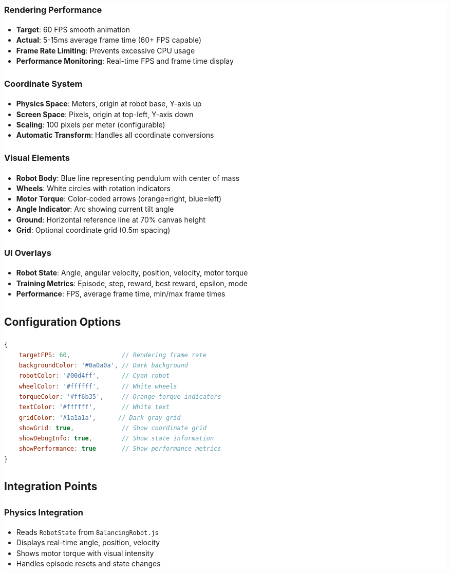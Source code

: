 ### Rendering Performance
- **Target**: 60 FPS smooth animation
- **Actual**: 5-15ms average frame time (60+ FPS capable)
- **Frame Rate Limiting**: Prevents excessive CPU usage
- **Performance Monitoring**: Real-time FPS and frame time display

### Coordinate System
- **Physics Space**: Meters, origin at robot base, Y-axis up
- **Screen Space**: Pixels, origin at top-left, Y-axis down
- **Scaling**: 100 pixels per meter (configurable)
- **Automatic Transform**: Handles all coordinate conversions

### Visual Elements
- **Robot Body**: Blue line representing pendulum with center of mass
- **Wheels**: White circles with rotation indicators
- **Motor Torque**: Color-coded arrows (orange=right, blue=left)
- **Angle Indicator**: Arc showing current tilt angle
- **Ground**: Horizontal reference line at 70% canvas height
- **Grid**: Optional coordinate grid (0.5m spacing)

### UI Overlays
- **Robot State**: Angle, angular velocity, position, velocity, motor torque
- **Training Metrics**: Episode, step, reward, best reward, epsilon, mode
- **Performance**: FPS, average frame time, min/max frame times

## Configuration Options
```javascript
{
    targetFPS: 60,              // Rendering frame rate
    backgroundColor: '#0a0a0a', // Dark background
    robotColor: '#00d4ff',      // Cyan robot
    wheelColor: '#ffffff',      // White wheels
    torqueColor: '#ff6b35',     // Orange torque indicators
    textColor: '#ffffff',       // White text
    gridColor: '#1a1a1a',      // Dark gray grid
    showGrid: true,             // Show coordinate grid
    showDebugInfo: true,        // Show state information
    showPerformance: true       // Show performance metrics
}
```

## Integration Points

### Physics Integration
- Reads `RobotState` from `BalancingRobot.js`
- Displays real-time angle, position, velocity
- Shows motor torque with visual intensity
- Handles episode resets and state changes
